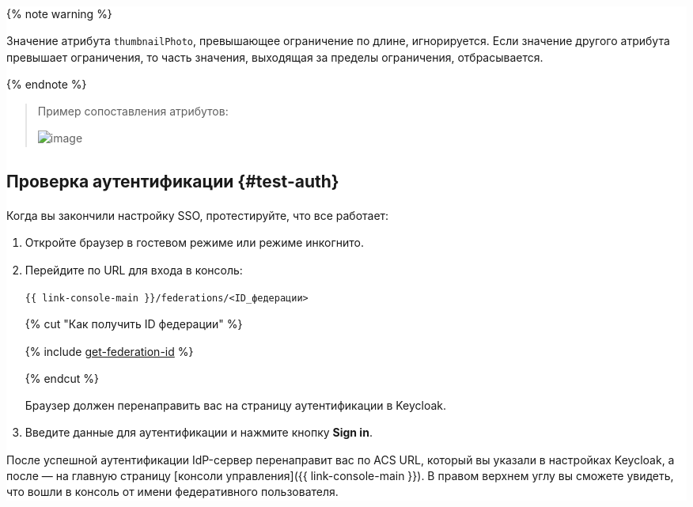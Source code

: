 {% note warning %}

Значение атрибута `thumbnailPhoto`, превышающее ограничение по длине, игнорируется. Если значение другого атрибута превышает ограничения, то часть значения, выходящая за пределы ограничения, отбрасывается.

{% endnote %}

>Пример сопоставления атрибутов:
>
>![image](../../../_assets/organization/keycloak-saml-mapping.png)

## Проверка аутентификации {#test-auth}

Когда вы закончили настройку SSO, протестируйте, что все работает:

1. Откройте браузер в гостевом режиме или режиме инкогнито.

1. Перейдите по URL для входа в консоль:

   ```
   {{ link-console-main }}/federations/<ID_федерации>
   ```

   {% cut "Как получить ID федерации" %}

   {% include [get-federation-id](../../../_includes/organization/get-federation-id.md) %}

   {% endcut %}
   
   Браузер должен перенаправить вас на страницу аутентификации в Keycloak.

1. Введите данные для аутентификации и нажмите кнопку **Sign in**.

После успешной аутентификации IdP-сервер перенаправит вас по ACS URL, который вы указали в настройках Keycloak, а после — на главную страницу [консоли управления]({{ link-console-main }}). В правом верхнем углу вы сможете увидеть, что вошли в консоль от имени федеративного пользователя.